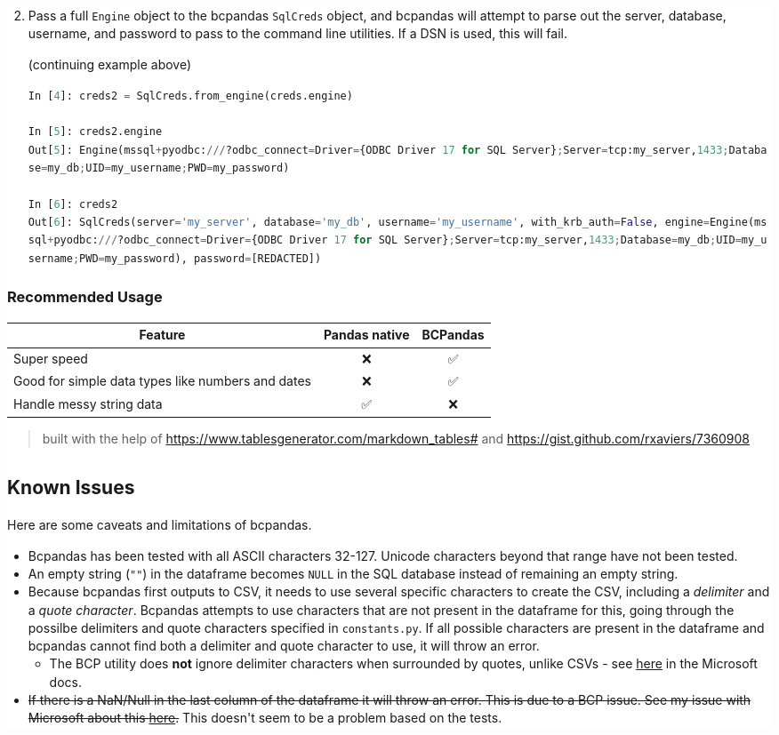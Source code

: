 2. Pass a full `Engine` object to the bcpandas `SqlCreds` object, and bcpandas will attempt to
   parse out the server, database, username, and password to pass to the command line utilities. If
   a DSN is used, this will fail.

   (continuing example above)

   ```python
   In [4]: creds2 = SqlCreds.from_engine(creds.engine)

   In [5]: creds2.engine
   Out[5]: Engine(mssql+pyodbc:///?odbc_connect=Driver={ODBC Driver 17 for SQL Server};Server=tcp:my_server,1433;Database=my_db;UID=my_username;PWD=my_password)

   In [6]: creds2
   Out[6]: SqlCreds(server='my_server', database='my_db', username='my_username', with_krb_auth=False, engine=Engine(mssql+pyodbc:///?odbc_connect=Driver={ODBC Driver 17 for SQL Server};Server=tcp:my_server,1433;Database=my_db;UID=my_username;PWD=my_password), password=[REDACTED])
   ```

### Recommended Usage

| Feature                                           |   Pandas native    |      BCPandas      |
| ------------------------------------------------- | :----------------: | :----------------: |
| Super speed                                       |        :x:         | :white_check_mark: |
| Good for simple data types like numbers and dates |        :x:         | :white_check_mark: |
| Handle messy string data                          | :white_check_mark: |        :x:         |

> built with the help of https://www.tablesgenerator.com/markdown_tables# and
> https://gist.github.com/rxaviers/7360908

## Known Issues

Here are some caveats and limitations of bcpandas.

- Bcpandas has been tested with all ASCII characters 32-127. Unicode characters beyond that range
  have not been tested.
- An empty string (`""`) in the dataframe becomes `NULL` in the SQL database instead of remaining
  an empty string.
- Because bcpandas first outputs to CSV, it needs to use several specific characters to create the
  CSV, including a _delimiter_ and a _quote character_. Bcpandas attempts to use characters that
  are not present in the dataframe for this, going through the possilbe delimiters and quote
  characters specified in `constants.py`. If all possible characters are present in the dataframe
  and bcpandas cannot find both a delimiter and quote character to use, it will throw an error.
  - The BCP utility does **not** ignore delimiter characters when surrounded by quotes, unlike
    CSVs - see
    [here](https://docs.microsoft.com/en-us/sql/relational-databases/import-export/specify-field-and-row-terminators-sql-server#characters-supported-as-terminators)
    in the Microsoft docs.
- ~~If there is a NaN/Null in the last column of the dataframe it will throw an error. This is due
  to a BCP issue. See my issue with Microsoft about this
  [here](https://github.com/MicrosoftDocs/sql-docs/issues/2689).~~ This doesn't seem to be a
  problem based on the tests.
